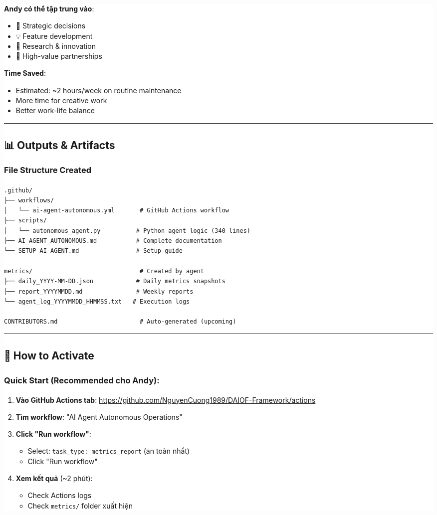 **Andy có thể tập trung vào**:
- 🎯 Strategic decisions
- 💡 Feature development
- 🔬 Research & innovation
- 🤝 High-value partnerships

**Time Saved**:
- Estimated: ~2 hours/week on routine maintenance
- More time for creative work
- Better work-life balance

---

## 📊 Outputs & Artifacts

### File Structure Created

```
.github/
├── workflows/
│   └── ai-agent-autonomous.yml       # GitHub Actions workflow
├── scripts/
│   └── autonomous_agent.py          # Python agent logic (340 lines)
├── AI_AGENT_AUTONOMOUS.md           # Complete documentation
└── SETUP_AI_AGENT.md                # Setup guide

metrics/                              # Created by agent
├── daily_YYYY-MM-DD.json            # Daily metrics snapshots
├── report_YYYYMMDD.md               # Weekly reports
└── agent_log_YYYYMMDD_HHMMSS.txt   # Execution logs

CONTRIBUTORS.md                       # Auto-generated (upcoming)
```

---

## 🚀 How to Activate

### Quick Start (Recommended cho Andy):

1. **Vào GitHub Actions tab**:
   https://github.com/NguyenCuong1989/DAIOF-Framework/actions

2. **Tìm workflow**: "AI Agent Autonomous Operations"

3. **Click "Run workflow"**:
   - Select: `task_type: metrics_report` (an toàn nhất)
   - Click "Run workflow"

4. **Xem kết quả** (~2 phút):
   - Check Actions logs
   - Check `metrics/` folder xuất hiện

